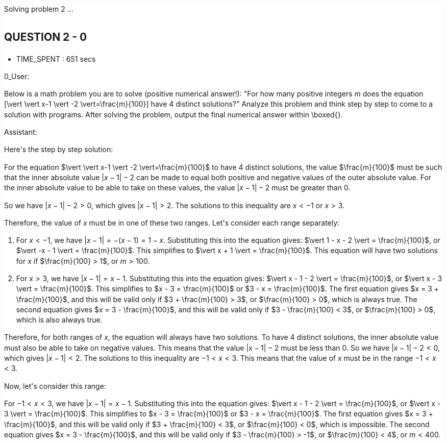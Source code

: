Solving problem 2 ...



## QUESTION 2 - 0 
- TIME_SPENT : 651 secs

0_User:

Below is a math problem you are to solve (positive numerical answer!):
"For how many positive integers $m$ does the equation \[\vert \vert x-1 \vert -2 \vert=\frac{m}{100}\] have $4$ distinct solutions?"
Analyze this problem and think step by step to come to a solution with programs. After solving the problem, output the final numerical answer within \boxed{}.

Assistant:

Here's the step by step solution:



For the equation $\vert \vert x-1 \vert -2 \vert=\frac{m}{100}$ to have 4 distinct solutions, the value $\frac{m}{100}$ must be such that the inner absolute value $\vert x-1 \vert -2$ can be made to equal both positive and negative values of the outer absolute value. For the inner absolute value to be able to take on these values, the value $\vert x-1 \vert -2$ must be greater than 0.

So we have $\vert x-1 \vert -2 > 0$, which gives $\vert x-1 \vert > 2$. The solutions to this inequality are $x < -1$ or $x > 3$.

Therefore, the value of $x$ must be in one of these two ranges. Let's consider each range separately:

1. For $x < -1$, we have $\vert x-1 \vert = -(x-1) = 1 - x$. Substituting this into the equation gives: $\vert 1 - x - 2 \vert = \frac{m}{100}$, or $\vert -x - 1 \vert = \frac{m}{100}$. This simplifies to $\vert x + 1 \vert = \frac{m}{100}$. This equation will have two solutions for $x$ if $\frac{m}{100} > 1$, or $m > 100$.

2. For $x > 3$, we have $\vert x-1 \vert = x - 1$. Substituting this into the equation gives: $\vert x - 1 - 2 \vert = \frac{m}{100}$, or $\vert x - 3 \vert = \frac{m}{100}$. This simplifies to $x - 3 = \frac{m}{100}$ or $3 - x = \frac{m}{100}$. The first equation gives $x = 3 + \frac{m}{100}$, and this will be valid only if $3 + \frac{m}{100} > 3$, or $\frac{m}{100} > 0$, which is always true. The second equation gives $x = 3 - \frac{m}{100}$, and this will be valid only if $3 - \frac{m}{100} < 3$, or $\frac{m}{100} > 0$, which is also always true.

Therefore, for both ranges of $x$, the equation will always have two solutions. To have 4 distinct solutions, the inner absolute value must also be able to take on negative values. This means that the value $\vert x-1 \vert -2$ must be less than 0. So we have $\vert x-1 \vert -2 < 0$, which gives $\vert x-1 \vert < 2$. The solutions to this inequality are $-1 < x < 3$. This means that the value of $x$ must be in the range $-1 < x < 3$.

Now, let's consider this range:

For $-1 < x < 3$, we have $\vert x-1 \vert = x - 1$. Substituting this into the equation gives: $\vert x - 1 - 2 \vert = \frac{m}{100}$, or $\vert x - 3 \vert = \frac{m}{100}$. This simplifies to $x - 3 = \frac{m}{100}$ or $3 - x = \frac{m}{100}$. The first equation gives $x = 3 + \frac{m}{100}$, and this will be valid only if $3 + \frac{m}{100} < 3$, or $\frac{m}{100} < 0$, which is impossible. The second equation gives $x = 3 - \frac{m}{100}$, and this will be valid only if $3 - \frac{m}{100} > -1$, or $\frac{m}{100} < 4$, or $m < 400$.
